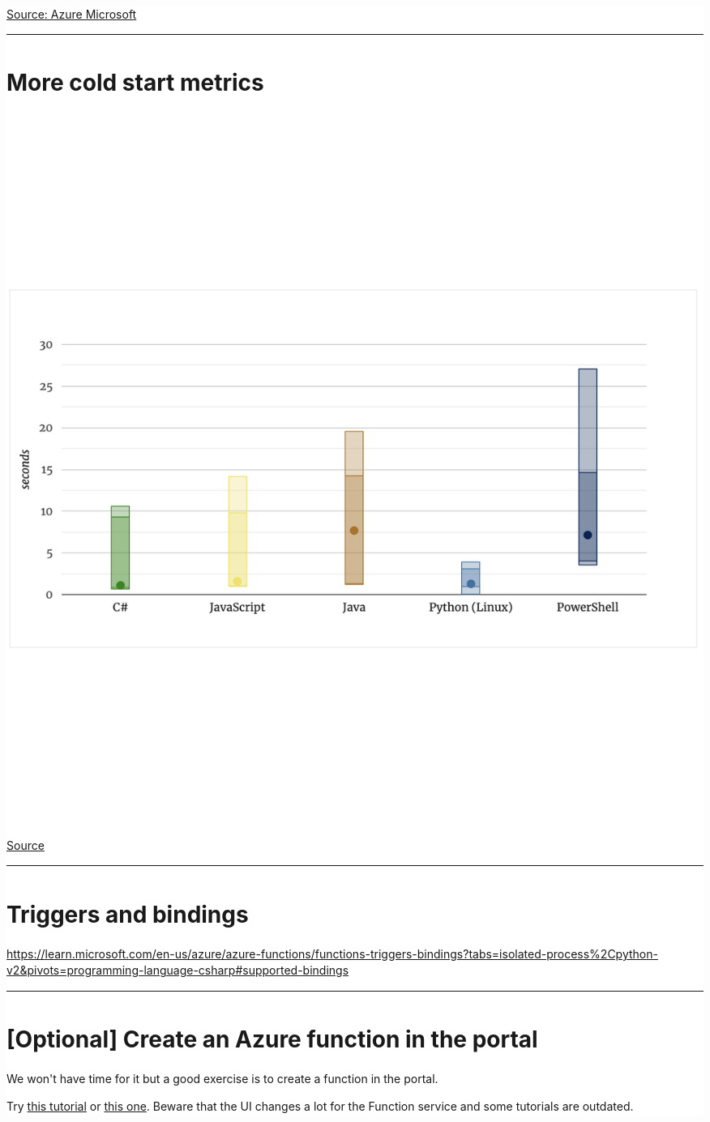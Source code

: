 
[Source: Azure Microsoft](https://azure.microsoft.com/en-us/blog/understanding-serverless-cold-start/)

---

# More cold start metrics

<img src="./assets_serverless_functions/cold_start_per_language.png" alt="Cold start per language" style="height: 45vh">


[Source](https://mikhail.io/serverless/coldstarts/azure/)

---

# Triggers and bindings

https://learn.microsoft.com/en-us/azure/azure-functions/functions-triggers-bindings?tabs=isolated-process%2Cpython-v2&pivots=programming-language-csharp#supported-bindings

---

# [Optional] Create an Azure function in the portal

We won't have time for it but a good exercise is to create a function in the portal.

Try [this tutorial](https://youtu.be/Vxf-rOEO1q4?t=577) or [this one](https://youtu.be/B0vg8Bxbw3c?t=288). Beware that the UI changes a lot for the Function service and some tutorials are outdated.
